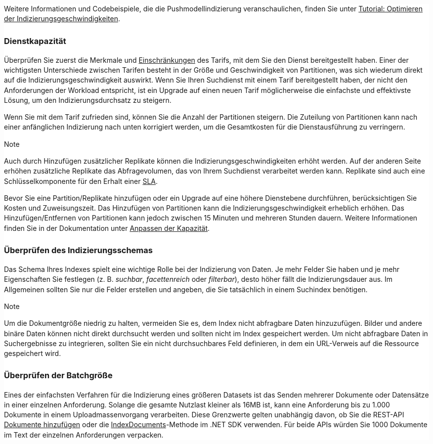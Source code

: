 Weitere Informationen und Codebeispiele, die die Pushmodellindizierung veranschaulichen, finden Sie unter [Tutorial: Optimieren der Indizierungsgeschwindigkeiten](tutorial-optimize-indexing-push-api.md).

### <a name="capacity-of-your-service"></a>Dienstkapazität

Überprüfen Sie zuerst die Merkmale und [Einschränkungen](search-limits-quotas-capacity.md) des Tarifs, mit dem Sie den Dienst bereitgestellt haben. Einer der wichtigsten Unterschiede zwischen Tarifen besteht in der Größe und Geschwindigkeit von Partitionen, was sich wiederum direkt auf die Indizierungsgeschwindigkeit auswirkt. Wenn Sie Ihren Suchdienst mit einem Tarif bereitgestellt haben, der nicht den Anforderungen der Workload entspricht, ist ein Upgrade auf einen neuen Tarif möglicherweise die einfachste und effektivste Lösung, um den Indizierungsdurchsatz zu steigern.

Wenn Sie mit dem Tarif zufrieden sind, können Sie die Anzahl der Partitionen steigern. Die Zuteilung von Partitionen kann nach einer anfänglichen Indizierung nach unten korrigiert werden, um die Gesamtkosten für die Dienstausführung zu verringern.

> [!NOTE]
> Auch durch Hinzufügen zusätzlicher Replikate können die Indizierungsgeschwindigkeiten erhöht werden. Auf der anderen Seite erhöhen zusätzliche Replikate das Abfragevolumen, das von Ihrem Suchdienst verarbeitet werden kann. Replikate sind auch eine Schlüsselkomponente für den Erhalt einer [SLA](https://azure.microsoft.com/support/legal/sla/search/v1_0/).
>
> Bevor Sie eine Partition/Replikate hinzufügen oder ein Upgrade auf eine höhere Dienstebene durchführen, berücksichtigen Sie Kosten und Zuweisungszeit. Das Hinzufügen von Partitionen kann die Indizierungsgeschwindigkeit erheblich erhöhen. Das Hinzufügen/Entfernen von Partitionen kann jedoch zwischen 15 Minuten und mehreren Stunden dauern. Weitere Informationen finden Sie in der Dokumentation unter [Anpassen der Kapazität](search-capacity-planning.md).
>

### <a name="review-index-schema"></a>Überprüfen des Indizierungsschemas

Das Schema Ihres Indexes spielt eine wichtige Rolle bei der Indizierung von Daten. Je mehr Felder Sie haben und je mehr Eigenschaften Sie festlegen (z. B. *suchbar*, *facettenreich* oder *filterbar*), desto höher fällt die Indizierungsdauer aus. Im Allgemeinen sollten Sie nur die Felder erstellen und angeben, die Sie tatsächlich in einem Suchindex benötigen.

> [!NOTE]
> Um die Dokumentgröße niedrig zu halten, vermeiden Sie es, dem Index nicht abfragbare Daten hinzuzufügen. Bilder und andere binäre Daten können nicht direkt durchsucht werden und sollten nicht im Index gespeichert werden. Um nicht abfragbare Daten in Suchergebnisse zu integrieren, sollten Sie ein nicht durchsuchbares Feld definieren, in dem ein URL-Verweis auf die Ressource gespeichert wird.

### <a name="check-the-batch-size"></a>Überprüfen der Batchgröße

Eines der einfachsten Verfahren für die Indizierung eines größeren Datasets ist das Senden mehrerer Dokumente oder Datensätze in einer einzelnen Anforderung. Solange die gesamte Nutzlast kleiner als 16MB ist, kann eine Anforderung bis zu 1.000 Dokumente in einem Uploadmassenvorgang verarbeiten. Diese Grenzwerte gelten unabhängig davon, ob Sie die REST-API [Dokumente hinzufügen](/rest/api/searchservice/addupdate-or-delete-documents) oder die [IndexDocuments](/dotnet/api/azure.search.documents.searchclient.indexdocuments)-Methode im .NET SDK verwenden. Für beide APIs würden Sie 1000 Dokumente im Text der einzelnen Anforderungen verpacken.
